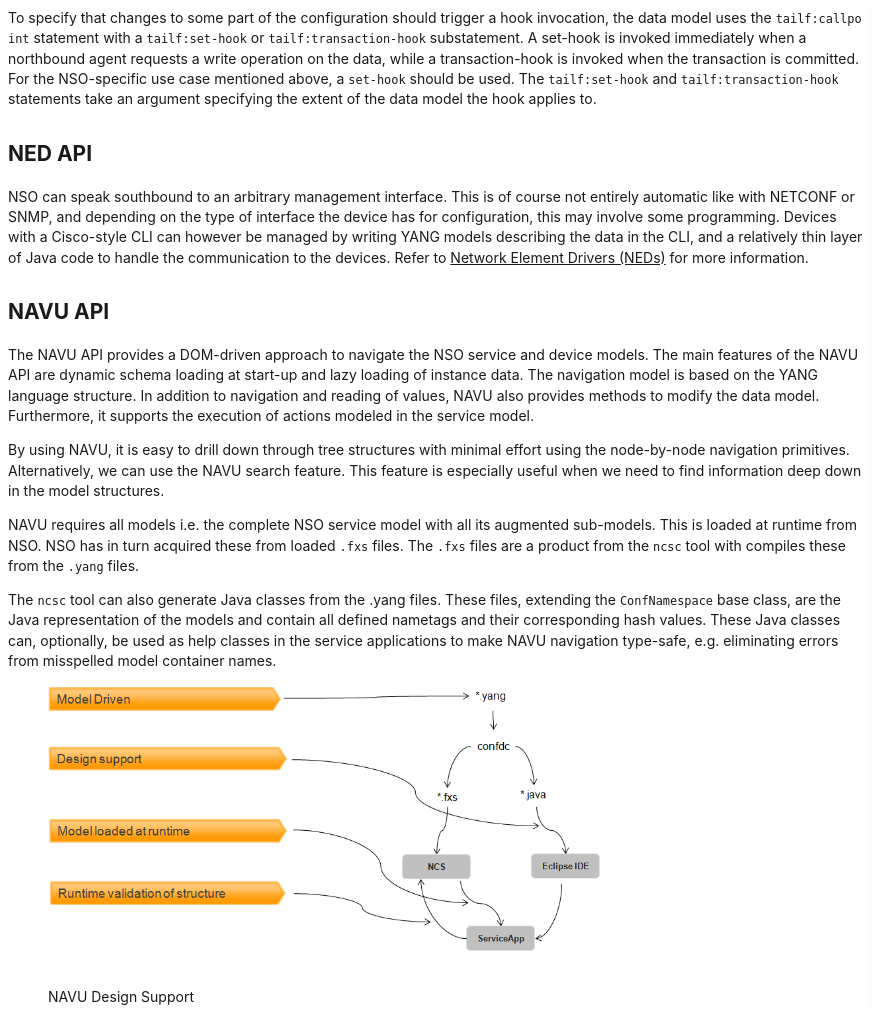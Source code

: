 To specify that changes to some part of the configuration should trigger a hook invocation, the data model uses the `tailf:callpoint` statement with a `tailf:set-hook` or `tailf:transaction-hook` substatement. A set-hook is invoked immediately when a northbound agent requests a write operation on the data, while a transaction-hook is invoked when the transaction is committed. For the NSO-specific use case mentioned above, a `set-hook` should be used. The `tailf:set-hook` and `tailf:transaction-hook` statements take an argument specifying the extent of the data model the hook applies to.

## NED API <a href="#d5e3823" id="d5e3823"></a>

NSO can speak southbound to an arbitrary management interface. This is of course not entirely automatic like with NETCONF or SNMP, and depending on the type of interface the device has for configuration, this may involve some programming. Devices with a Cisco-style CLI can however be managed by writing YANG models describing the data in the CLI, and a relatively thin layer of Java code to handle the communication to the devices. Refer to [Network Element Drivers (NEDs)](../../advanced-development/developing-neds/) for more information.

## NAVU API <a href="#ug.java_api_overview.navu" id="ug.java_api_overview.navu"></a>

The NAVU API provides a DOM-driven approach to navigate the NSO service and device models. The main features of the NAVU API are dynamic schema loading at start-up and lazy loading of instance data. The navigation model is based on the YANG language structure. In addition to navigation and reading of values, NAVU also provides methods to modify the data model. Furthermore, it supports the execution of actions modeled in the service model.

By using NAVU, it is easy to drill down through tree structures with minimal effort using the node-by-node navigation primitives. Alternatively, we can use the NAVU search feature. This feature is especially useful when we need to find information deep down in the model structures.

NAVU requires all models i.e. the complete NSO service model with all its augmented sub-models. This is loaded at runtime from NSO. NSO has in turn acquired these from loaded `.fxs` files. The `.fxs` files are a product from the `ncsc` tool with compiles these from the `.yang` files.

The `ncsc` tool can also generate Java classes from the .yang files. These files, extending the `ConfNamespace` base class, are the Java representation of the models and contain all defined nametags and their corresponding hash values. These Java classes can, optionally, be used as help classes in the service applications to make NAVU navigation type-safe, e.g. eliminating errors from misspelled model container names.

<figure><img src="../../../images/navu_design_support.png" alt="" width="563"><figcaption><p>NAVU Design Support</p></figcaption></figure>
